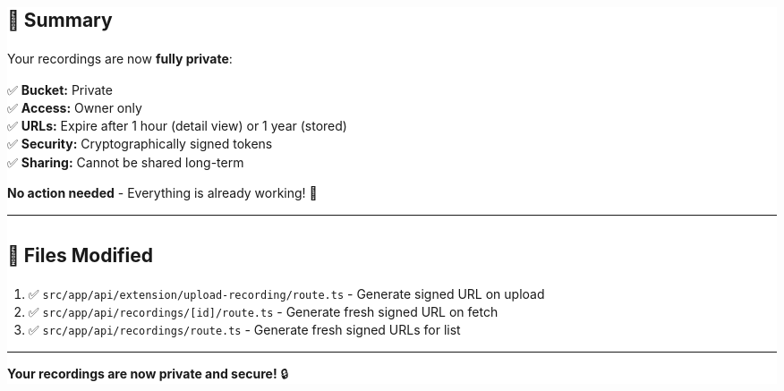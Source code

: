 
## 🎉 **Summary**

Your recordings are now **fully private**:

✅ **Bucket:** Private  
✅ **Access:** Owner only  
✅ **URLs:** Expire after 1 hour (detail view) or 1 year (stored)  
✅ **Security:** Cryptographically signed tokens  
✅ **Sharing:** Cannot be shared long-term  

**No action needed** - Everything is already working! 🚀

---

## 🔐 **Files Modified**

1. ✅ `src/app/api/extension/upload-recording/route.ts` - Generate signed URL on upload
2. ✅ `src/app/api/recordings/[id]/route.ts` - Generate fresh signed URL on fetch
3. ✅ `src/app/api/recordings/route.ts` - Generate fresh signed URLs for list

---

**Your recordings are now private and secure!** 🔒




